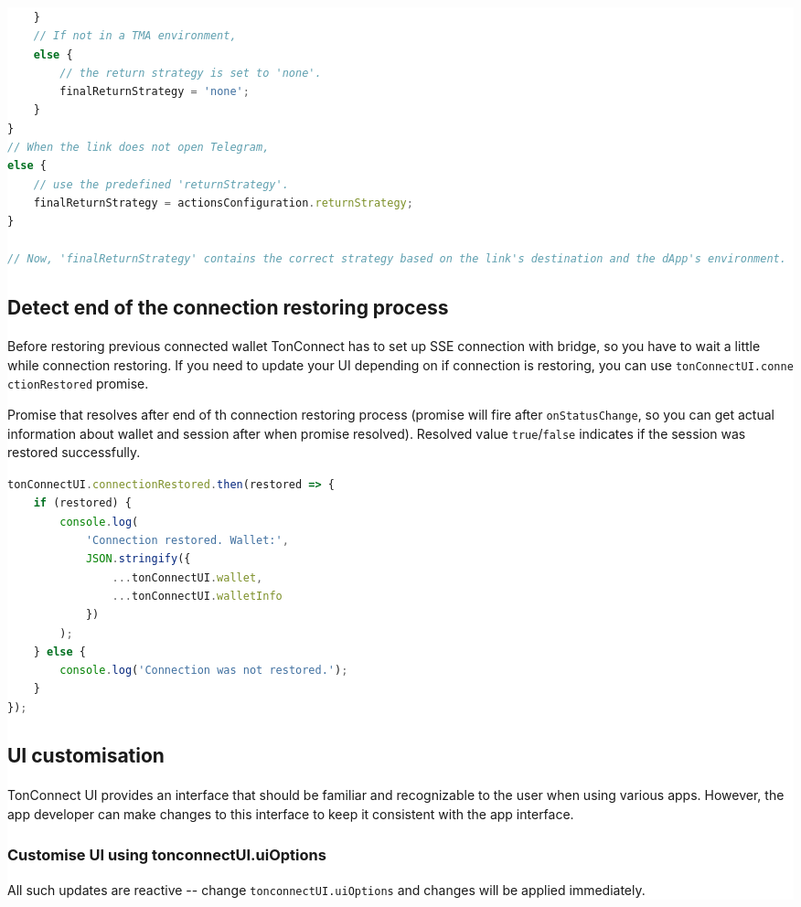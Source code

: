 ```ts
    }
    // If not in a TMA environment,
    else {
        // the return strategy is set to 'none'.
        finalReturnStrategy = 'none';
    }
}
// When the link does not open Telegram,
else {
    // use the predefined 'returnStrategy'.
    finalReturnStrategy = actionsConfiguration.returnStrategy;
}

// Now, 'finalReturnStrategy' contains the correct strategy based on the link's destination and the dApp's environment.
```

## Detect end of the connection restoring process
Before restoring previous connected wallet TonConnect has to set up SSE connection with bridge, so you have to wait a little while connection restoring.
If you need to update your UI depending on if connection is restoring, you can use `tonConnectUI.connectionRestored` promise.

Promise that resolves after end of th connection restoring process (promise will fire after `onStatusChange`, so you can get actual information about wallet and session after when promise resolved).
Resolved value `true`/`false` indicates if the session was restored successfully.


```ts
tonConnectUI.connectionRestored.then(restored => {
    if (restored) {
        console.log(
            'Connection restored. Wallet:',
            JSON.stringify({
                ...tonConnectUI.wallet,
                ...tonConnectUI.walletInfo
            })
        );
    } else {
        console.log('Connection was not restored.');
    }
});
```

## UI customisation
TonConnect UI provides an interface that should be familiar and recognizable to the user when using various apps. 
However, the app developer can make changes to this interface to keep it consistent with the app interface.

### Customise UI using tonconnectUI.uiOptions
All such updates are reactive -- change `tonconnectUI.uiOptions` and changes will be applied immediately.  
